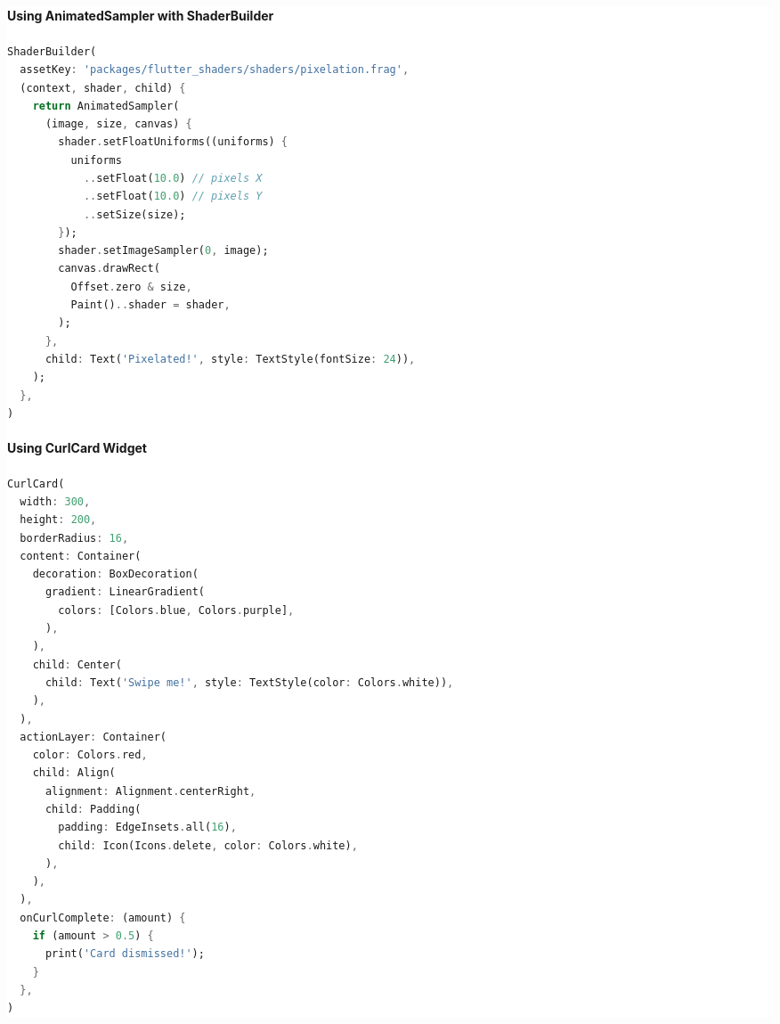 #### Using AnimatedSampler with ShaderBuilder

```dart
ShaderBuilder(
  assetKey: 'packages/flutter_shaders/shaders/pixelation.frag',
  (context, shader, child) {
    return AnimatedSampler(
      (image, size, canvas) {
        shader.setFloatUniforms((uniforms) {
          uniforms
            ..setFloat(10.0) // pixels X
            ..setFloat(10.0) // pixels Y
            ..setSize(size);
        });
        shader.setImageSampler(0, image);
        canvas.drawRect(
          Offset.zero & size,
          Paint()..shader = shader,
        );
      },
      child: Text('Pixelated!', style: TextStyle(fontSize: 24)),
    );
  },
)
```

#### Using CurlCard Widget

```dart
CurlCard(
  width: 300,
  height: 200,
  borderRadius: 16,
  content: Container(
    decoration: BoxDecoration(
      gradient: LinearGradient(
        colors: [Colors.blue, Colors.purple],
      ),
    ),
    child: Center(
      child: Text('Swipe me!', style: TextStyle(color: Colors.white)),
    ),
  ),
  actionLayer: Container(
    color: Colors.red,
    child: Align(
      alignment: Alignment.centerRight,
      child: Padding(
        padding: EdgeInsets.all(16),
        child: Icon(Icons.delete, color: Colors.white),
      ),
    ),
  ),
  onCurlComplete: (amount) {
    if (amount > 0.5) {
      print('Card dismissed!');
    }
  },
)
```
